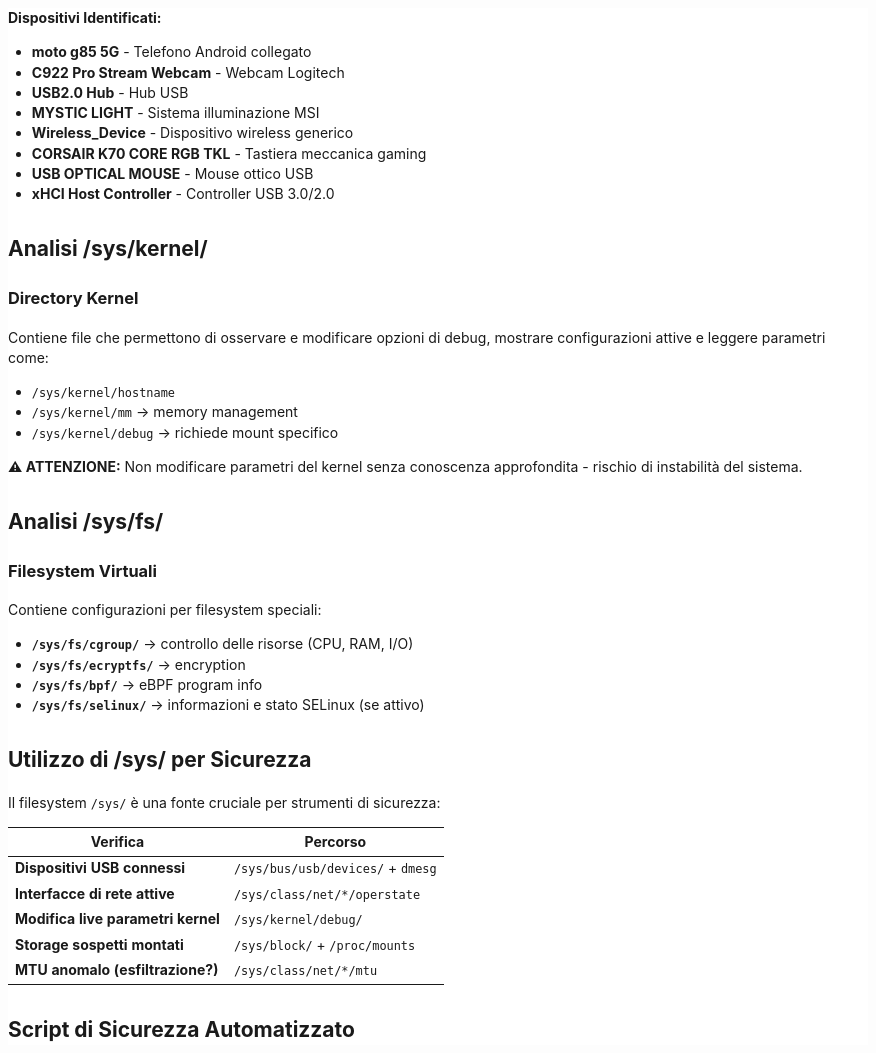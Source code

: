**Dispositivi Identificati:**
- **moto g85 5G** - Telefono Android collegato
- **C922 Pro Stream Webcam** - Webcam Logitech
- **USB2.0 Hub** - Hub USB
- **MYSTIC LIGHT** - Sistema illuminazione MSI
- **Wireless_Device** - Dispositivo wireless generico
- **CORSAIR K70 CORE RGB TKL** - Tastiera meccanica gaming
- **USB OPTICAL MOUSE** - Mouse ottico USB
- **xHCI Host Controller** - Controller USB 3.0/2.0

## Analisi /sys/kernel/

### Directory Kernel

Contiene file che permettono di osservare e modificare opzioni di debug, mostrare configurazioni attive e leggere parametri come:
- `/sys/kernel/hostname`
- `/sys/kernel/mm` → memory management
- `/sys/kernel/debug` → richiede mount specifico

**⚠️ ATTENZIONE:** Non modificare parametri del kernel senza conoscenza approfondita - rischio di instabilità del sistema.

## Analisi /sys/fs/

### Filesystem Virtuali

Contiene configurazioni per filesystem speciali:
- **`/sys/fs/cgroup/`** → controllo delle risorse (CPU, RAM, I/O)
- **`/sys/fs/ecryptfs/`** → encryption
- **`/sys/fs/bpf/`** → eBPF program info  
- **`/sys/fs/selinux/`** → informazioni e stato SELinux (se attivo)

## Utilizzo di /sys/ per Sicurezza

Il filesystem `/sys/` è una fonte cruciale per strumenti di sicurezza:

| Verifica | Percorso |
|----------|----------|
| **Dispositivi USB connessi** | `/sys/bus/usb/devices/` + `dmesg` |
| **Interfacce di rete attive** | `/sys/class/net/*/operstate` |
| **Modifica live parametri kernel** | `/sys/kernel/debug/` |
| **Storage sospetti montati** | `/sys/block/` + `/proc/mounts` |
| **MTU anomalo (esfiltrazione?)** | `/sys/class/net/*/mtu` |

## Script di Sicurezza Automatizzato
